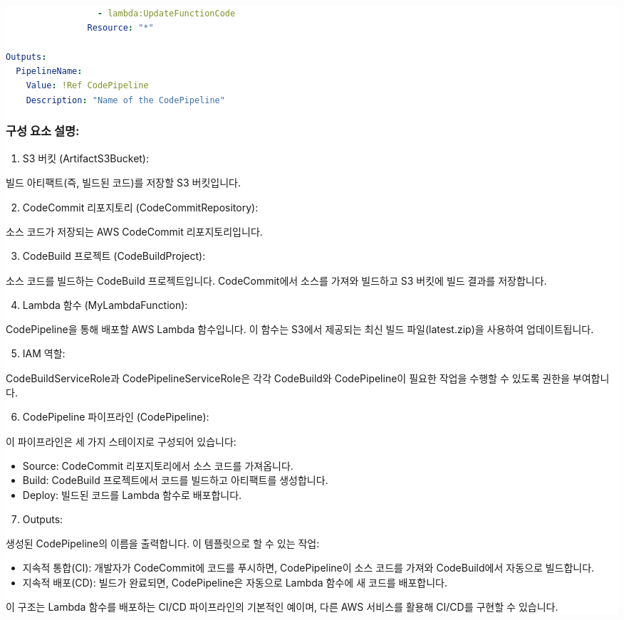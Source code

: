 ```yaml
                  - lambda:UpdateFunctionCode
                Resource: "*"

Outputs:
  PipelineName:
    Value: !Ref CodePipeline
    Description: "Name of the CodePipeline"
```    

### 구성 요소 설명:
1. S3 버킷 (ArtifactS3Bucket):

빌드 아티팩트(즉, 빌드된 코드)를 저장할 S3 버킷입니다.

2. CodeCommit 리포지토리 (CodeCommitRepository):

소스 코드가 저장되는 AWS CodeCommit 리포지토리입니다.

3. CodeBuild 프로젝트 (CodeBuildProject):

소스 코드를 빌드하는 CodeBuild 프로젝트입니다. CodeCommit에서 소스를 가져와 빌드하고 S3 버킷에 빌드 결과를 저장합니다.

4. Lambda 함수 (MyLambdaFunction):

CodePipeline을 통해 배포할 AWS Lambda 함수입니다. 이 함수는 S3에서 제공되는 최신 빌드 파일(latest.zip)을 사용하여 업데이트됩니다.

5. IAM 역할:

CodeBuildServiceRole과 CodePipelineServiceRole은 각각 CodeBuild와 CodePipeline이 필요한 작업을 수행할 수 있도록 권한을 부여합니다.

6. CodePipeline 파이프라인 (CodePipeline):

이 파이프라인은 세 가지 스테이지로 구성되어 있습니다:
* Source: CodeCommit 리포지토리에서 소스 코드를 가져옵니다.
* Build: CodeBuild 프로젝트에서 코드를 빌드하고 아티팩트를 생성합니다.
* Deploy: 빌드된 코드를 Lambda 함수로 배포합니다.

7. Outputs:

생성된 CodePipeline의 이름을 출력합니다.
이 템플릿으로 할 수 있는 작업:
* 지속적 통합(CI): 개발자가 CodeCommit에 코드를 푸시하면, CodePipeline이 소스 코드를 가져와 CodeBuild에서 자동으로 빌드합니다.
* 지속적 배포(CD): 빌드가 완료되면, CodePipeline은 자동으로 Lambda 함수에 새 코드를 배포합니다.

이 구조는 Lambda 함수를 배포하는 CI/CD 파이프라인의 기본적인 예이며, 다른 AWS 서비스를 활용해 CI/CD를 구현할 수 있습니다.